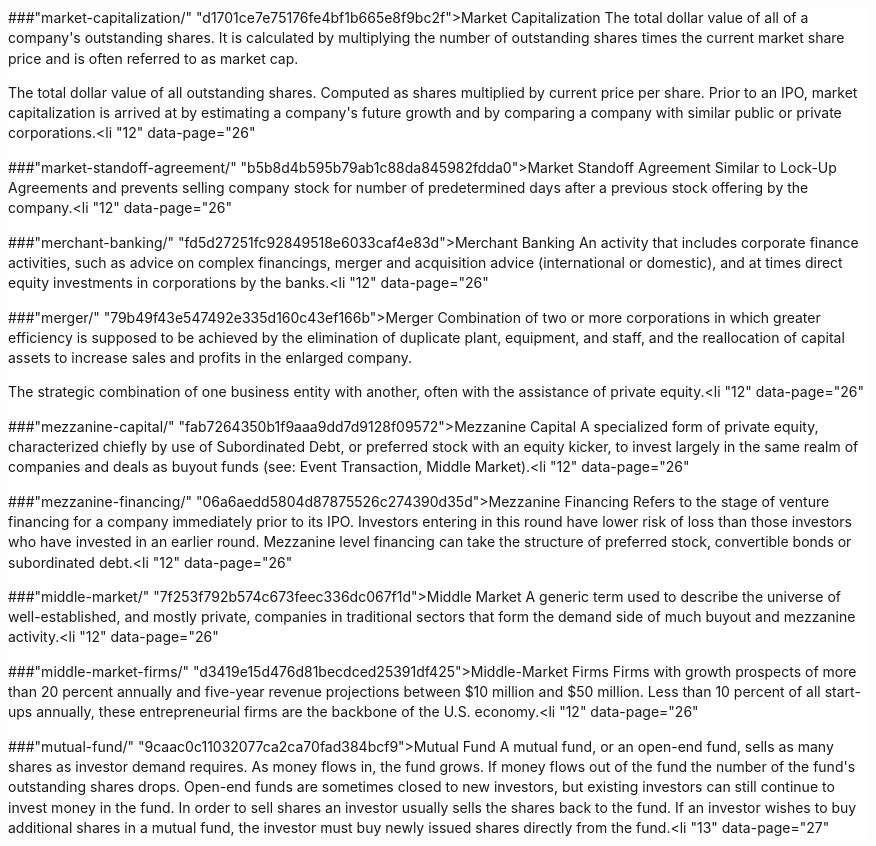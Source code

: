 ###"market-capitalization/"  "d1701ce7e75176fe4bf1b665e8f9bc2f">Market Capitalization
The total dollar value of all of a company's outstanding shares. It is calculated by multiplying the number of outstanding shares times the current market share price and is often referred to as market cap.



The total dollar value of all outstanding shares. Computed as shares multiplied by current price per share. Prior to an IPO, market capitalization is arrived at by estimating a company's future growth and by comparing a company with similar public or private corporations.</div></li><li "12" data-page="26" 

###"market-standoff-agreement/"  "b5b8d4b595b79ab1c88da845982fdda0">Market Standoff Agreement
Similar to Lock-Up Agreements and prevents selling company stock for number of predetermined days after a previous stock offering by the company.</div></li><li "12" data-page="26" 

###"merchant-banking/"  "fd5d27251fc92849518e6033caf4e83d">Merchant Banking
An activity that includes corporate finance activities, such as advice on complex financings, merger and acquisition advice (international or domestic), and at times direct equity investments in corporations by the banks.</div></li><li "12" data-page="26" 

###"merger/"  "79b49f43e547492e335d160c43ef166b">Merger
Combination of two or more corporations in which greater efficiency is supposed to be achieved by the elimination of duplicate plant, equipment, and staff, and the reallocation of capital assets to increase sales and profits in the enlarged company.



The strategic combination of one business entity with another, often with the assistance of private equity.</div></li><li "12" data-page="26" 

###"mezzanine-capital/"  "fab7264350b1f9aaa9dd7d9128f09572">Mezzanine Capital
A specialized form of private equity, characterized chiefly by use of Subordinated Debt, or preferred stock with an equity kicker, to invest largely in the same realm of companies and deals as buyout funds (see: Event Transaction, Middle Market).</div></li><li "12" data-page="26" 

###"mezzanine-financing/"  "06a6aedd5804d87875526c274390d35d">Mezzanine Financing
Refers to the stage of venture financing for a company immediately prior to its IPO. Investors entering in this round have lower risk of loss than those investors who have invested in an earlier round. Mezzanine level financing can take the structure of preferred stock, convertible bonds or subordinated debt.</div></li><li "12" data-page="26" 

###"middle-market/"  "7f253f792b574c673feec336dc067f1d">Middle Market
A generic term used to describe the universe of well-established, and mostly private, companies in traditional sectors that form the demand side of much buyout and mezzanine activity.</div></li><li "12" data-page="26" 

###"middle-market-firms/"  "d3419e15d476d81becdced25391df425">Middle-Market Firms
Firms with growth prospects of more than 20 percent annually and five-year revenue projections between $10 million and $50 million. Less than 10 percent of all start-ups annually, these entrepreneurial firms are the backbone of the U.S. economy.</div></li><li "12" data-page="26" 

###"mutual-fund/"  "9caac0c11032077ca2ca70fad384bcf9">Mutual Fund
A mutual fund, or an open-end fund, sells as many shares as investor demand requires. As money flows in, the fund grows. If money flows out of the fund the number of the fund's outstanding shares drops. Open-end funds are sometimes closed to new investors, but existing investors can still continue to invest money in the fund. In order to sell shares an investor usually sells the shares back to the fund. If an investor wishes to buy additional shares in a mutual fund, the investor must buy newly issued shares directly from the fund.</div></li><li "13" data-page="27" 
